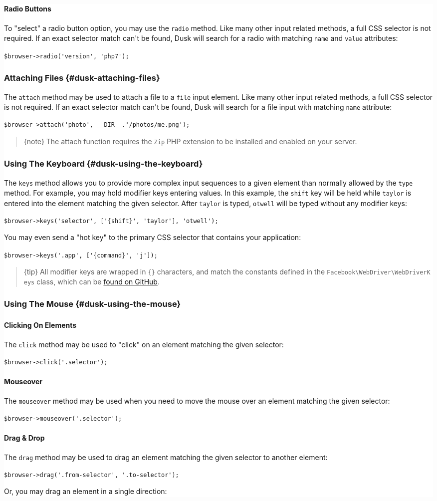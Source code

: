 #### Radio Buttons

To "select" a radio button option, you may use the `radio` method. Like many other input related methods, a full CSS selector is not required. If an exact selector match can't be found, Dusk will search for a radio with matching `name` and `value` attributes:

    $browser->radio('version', 'php7');

### Attaching Files {#dusk-attaching-files}

The `attach` method may be used to attach a file to a `file` input element. Like many other input related methods, a full CSS selector is not required. If an exact selector match can't be found, Dusk will search for a file input with matching `name` attribute:

    $browser->attach('photo', __DIR__.'/photos/me.png');

> {note} The attach function requires the `Zip` PHP extension to be installed and enabled on your server.

### Using The Keyboard {#dusk-using-the-keyboard}

The `keys` method allows you to provide more complex input sequences to a given element than normally allowed by the `type` method. For example, you may hold modifier keys entering values. In this example, the `shift` key will be held while `taylor` is entered into the element matching the given selector. After `taylor` is typed, `otwell` will be typed without any modifier keys:

    $browser->keys('selector', ['{shift}', 'taylor'], 'otwell');

You may even send a "hot key" to the primary CSS selector that contains your application:

    $browser->keys('.app', ['{command}', 'j']);

> {tip} All modifier keys are wrapped in `{}` characters, and match the constants defined in the `Facebook\WebDriver\WebDriverKeys` class, which can be [found on GitHub](https://github.com/facebook/php-webdriver/blob/community/lib/WebDriverKeys.php).

### Using The Mouse {#dusk-using-the-mouse}

#### Clicking On Elements

The `click` method may be used to "click" on an element matching the given selector:

    $browser->click('.selector');

#### Mouseover

The `mouseover` method may be used when you need to move the mouse over an element matching the given selector:

    $browser->mouseover('.selector');

#### Drag & Drop

The `drag` method may be used to drag an element matching the given selector to another element:

    $browser->drag('.from-selector', '.to-selector');

Or, you may drag an element in a single direction:
